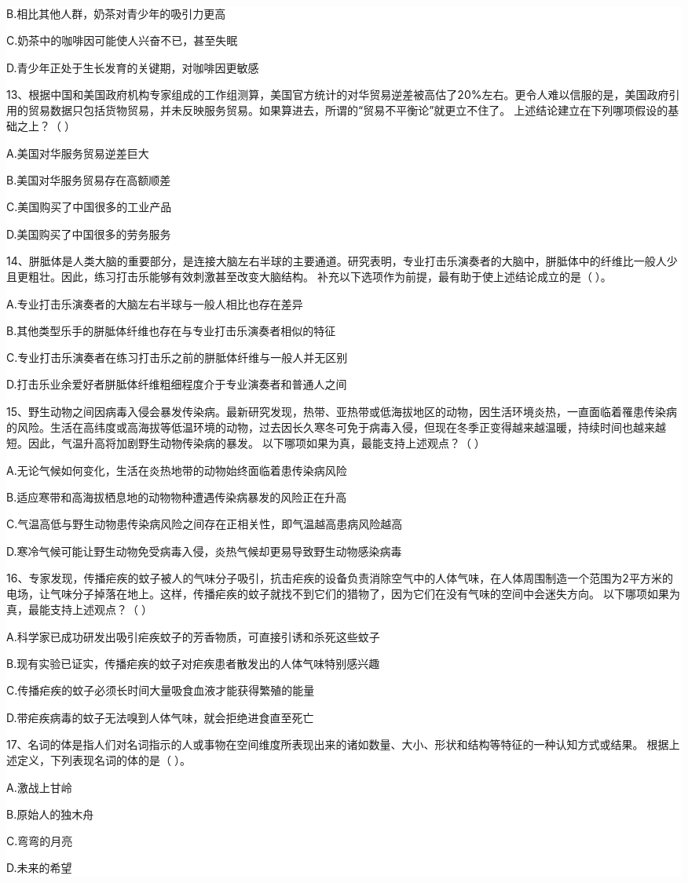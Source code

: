 B.相比其他人群，奶茶对青少年的吸引力更高

C.奶茶中的咖啡因可能使人兴奋不已，甚至失眠

D.青少年正处于生长发育的关键期，对咖啡因更敏感

13、根据中国和美国政府机构专家组成的工作组测算，美国官方统计的对华贸易逆差被高估了20%左右。更令人难以信服的是，美国政府引用的贸易数据只包括货物贸易，并未反映服务贸易。如果算进去，所谓的“贸易不平衡论”就更立不住了。
上述结论建立在下列哪项假设的基础之上？（ ）

A.美国对华服务贸易逆差巨大 

B.美国对华服务贸易存在高额顺差

C.美国购买了中国很多的工业产品 

D.美国购买了中国很多的劳务服务

14、胼胝体是人类大脑的重要部分，是连接大脑左右半球的主要通道。研究表明，专业打击乐演奏者的大脑中，胼胝体中的纤维比一般人少且更粗壮。因此，练习打击乐能够有效刺激甚至改变大脑结构。
补充以下选项作为前提，最有助于使上述结论成立的是（ ）。

A.专业打击乐演奏者的大脑左右半球与一般人相比也存在差异

B.其他类型乐手的胼胝体纤维也存在与专业打击乐演奏者相似的特征

C.专业打击乐演奏者在练习打击乐之前的胼胝体纤维与一般人并无区别

D.打击乐业余爱好者胼胝体纤维粗细程度介于专业演奏者和普通人之间

15、野生动物之间因病毒入侵会暴发传染病。最新研究发现，热带、亚热带或低海拔地区的动物，因生活环境炎热，一直面临着罹患传染病的风险。生活在高纬度或高海拔等低温环境的动物，过去因长久寒冬可免于病毒入侵，但现在冬季正变得越来越温暖，持续时间也越来越短。因此，气温升高将加剧野生动物传染病的暴发。
以下哪项如果为真，最能支持上述观点？（ ）

A.无论气候如何变化，生活在炎热地带的动物始终面临着患传染病风险

B.适应寒带和高海拔栖息地的动物物种遭遇传染病暴发的风险正在升高

C.气温高低与野生动物患传染病风险之间存在正相关性，即气温越高患病风险越高

D.寒冷气候可能让野生动物免受病毒入侵，炎热气候却更易导致野生动物感染病毒

16、专家发现，传播疟疾的蚊子被人的气味分子吸引，抗击疟疾的设备负责消除空气中的人体气味，在人体周围制造一个范围为2平方米的电场，让气味分子掉落在地上。这样，传播疟疾的蚊子就找不到它们的猎物了，因为它们在没有气味的空间中会迷失方向。
以下哪项如果为真，最能支持上述观点？（ ）

A.科学家已成功研发出吸引疟疾蚊子的芳香物质，可直接引诱和杀死这些蚊子

B.现有实验已证实，传播疟疾的蚊子对疟疾患者散发出的人体气味特别感兴趣

C.传播疟疾的蚊子必须长时间大量吸食血液才能获得繁殖的能量

D.带疟疾病毒的蚊子无法嗅到人体气味，就会拒绝进食直至死亡

17、名词的体是指人们对名词指示的人或事物在空间维度所表现出来的诸如数量、大小、形状和结构等特征的一种认知方式或结果。
根据上述定义，下列表现名词的体的是（ ）。

A.激战上甘岭 

B.原始人的独木舟 

C.弯弯的月亮 

D.未来的希望
